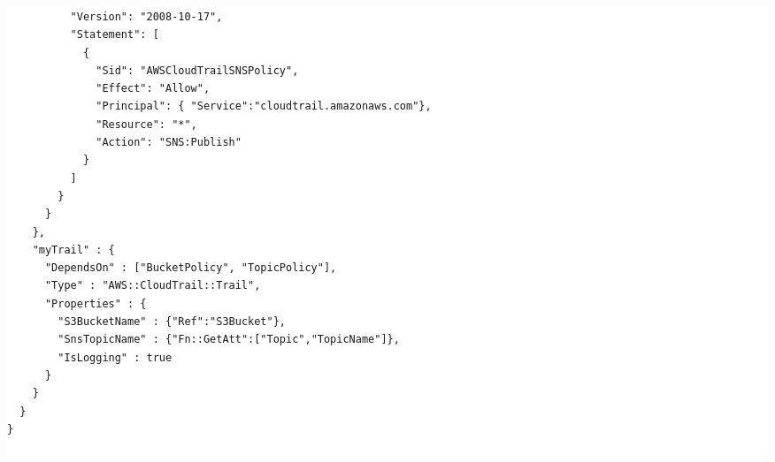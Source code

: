 ``` {.programlisting}
          "Version": "2008-10-17",
          "Statement": [
            {
              "Sid": "AWSCloudTrailSNSPolicy",
              "Effect": "Allow",
              "Principal": { "Service":"cloudtrail.amazonaws.com"},
              "Resource": "*",
              "Action": "SNS:Publish"
            }
          ]
        }
      }
    },
    "myTrail" : {
      "DependsOn" : ["BucketPolicy", "TopicPolicy"],
      "Type" : "AWS::CloudTrail::Trail",
      "Properties" : {
        "S3BucketName" : {"Ref":"S3Bucket"},
        "SnsTopicName" : {"Fn::GetAtt":["Topic","TopicName"]},
        "IsLogging" : true
      }
    }
  }
}
    
```
